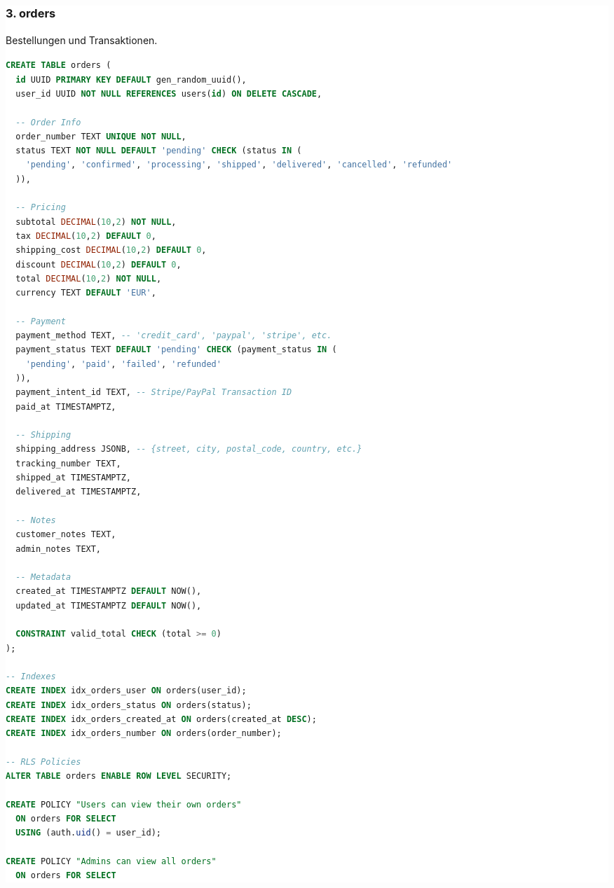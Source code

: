 
### 3. orders

Bestellungen und Transaktionen.

```sql
CREATE TABLE orders (
  id UUID PRIMARY KEY DEFAULT gen_random_uuid(),
  user_id UUID NOT NULL REFERENCES users(id) ON DELETE CASCADE,

  -- Order Info
  order_number TEXT UNIQUE NOT NULL,
  status TEXT NOT NULL DEFAULT 'pending' CHECK (status IN (
    'pending', 'confirmed', 'processing', 'shipped', 'delivered', 'cancelled', 'refunded'
  )),

  -- Pricing
  subtotal DECIMAL(10,2) NOT NULL,
  tax DECIMAL(10,2) DEFAULT 0,
  shipping_cost DECIMAL(10,2) DEFAULT 0,
  discount DECIMAL(10,2) DEFAULT 0,
  total DECIMAL(10,2) NOT NULL,
  currency TEXT DEFAULT 'EUR',

  -- Payment
  payment_method TEXT, -- 'credit_card', 'paypal', 'stripe', etc.
  payment_status TEXT DEFAULT 'pending' CHECK (payment_status IN (
    'pending', 'paid', 'failed', 'refunded'
  )),
  payment_intent_id TEXT, -- Stripe/PayPal Transaction ID
  paid_at TIMESTAMPTZ,

  -- Shipping
  shipping_address JSONB, -- {street, city, postal_code, country, etc.}
  tracking_number TEXT,
  shipped_at TIMESTAMPTZ,
  delivered_at TIMESTAMPTZ,

  -- Notes
  customer_notes TEXT,
  admin_notes TEXT,

  -- Metadata
  created_at TIMESTAMPTZ DEFAULT NOW(),
  updated_at TIMESTAMPTZ DEFAULT NOW(),

  CONSTRAINT valid_total CHECK (total >= 0)
);

-- Indexes
CREATE INDEX idx_orders_user ON orders(user_id);
CREATE INDEX idx_orders_status ON orders(status);
CREATE INDEX idx_orders_created_at ON orders(created_at DESC);
CREATE INDEX idx_orders_number ON orders(order_number);

-- RLS Policies
ALTER TABLE orders ENABLE ROW LEVEL SECURITY;

CREATE POLICY "Users can view their own orders"
  ON orders FOR SELECT
  USING (auth.uid() = user_id);

CREATE POLICY "Admins can view all orders"
  ON orders FOR SELECT
```